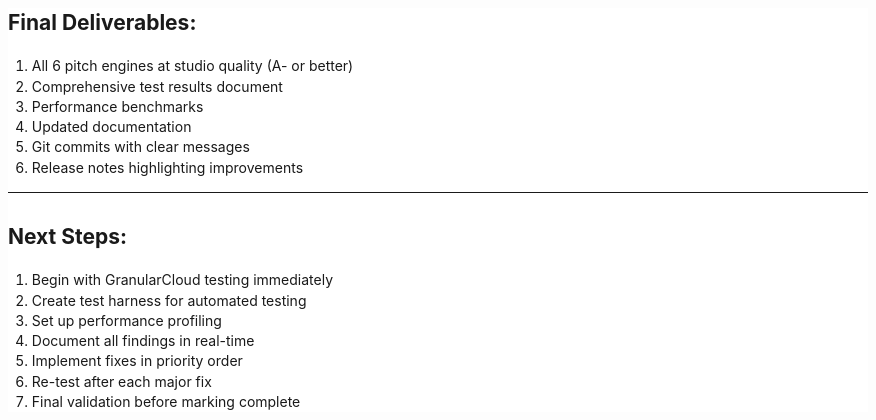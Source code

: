## Final Deliverables:

1. All 6 pitch engines at studio quality (A- or better)
2. Comprehensive test results document
3. Performance benchmarks
4. Updated documentation
5. Git commits with clear messages
6. Release notes highlighting improvements

---

## Next Steps:

1. Begin with GranularCloud testing immediately
2. Create test harness for automated testing
3. Set up performance profiling
4. Document all findings in real-time
5. Implement fixes in priority order
6. Re-test after each major fix
7. Final validation before marking complete
